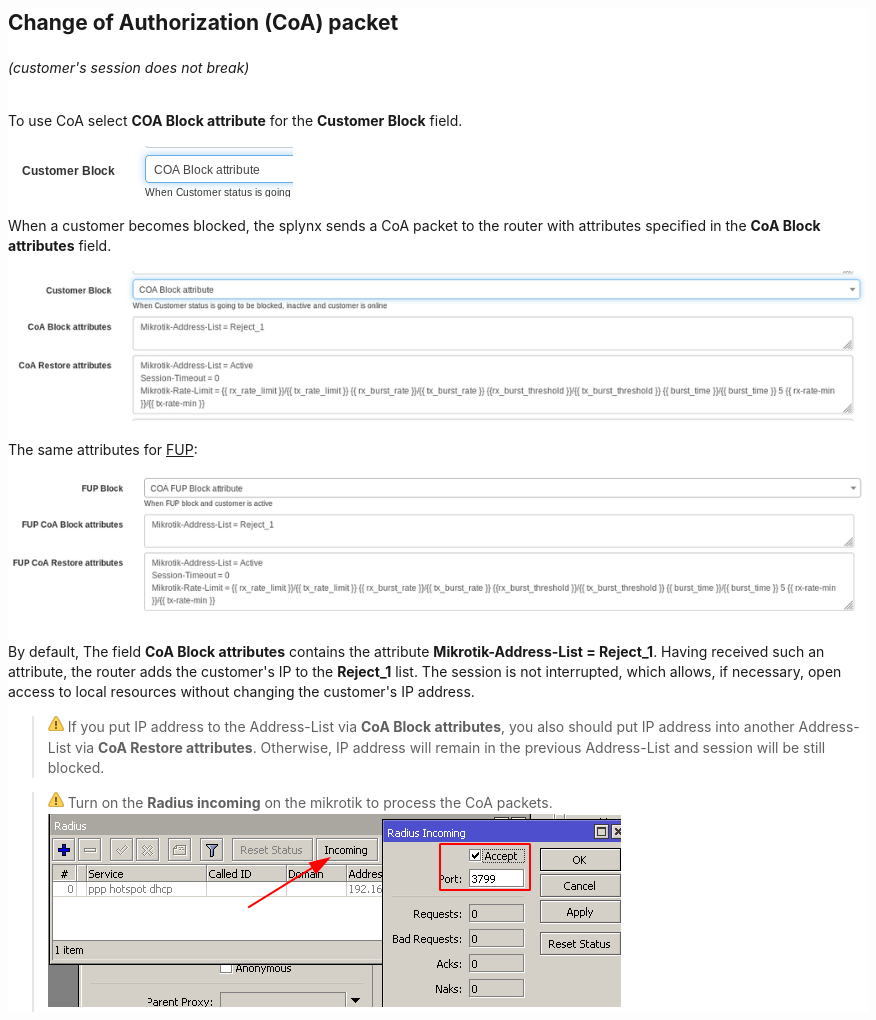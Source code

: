 
## Change of Authorization (CoA) packet
###### (customer's session does not break)
To use CoA select **COA Block attribute** for the **Customer Block** field.

![](coa_block.png)


When a customer becomes blocked, the splynx sends a CoA packet to the router with attributes specified in the **CoA Block attributes** field.

![](coa.png)


The same attributes for [FUP](networking/bandwidth_management/fup/fup.md):

![](fup_coa.png)


By default, The field **CoA Block attributes** contains the attribute **Mikrotik-Address-List = Reject_1**. Having received such an attribute, the router adds the customer's IP to the **Reject_1** list.
The session is not interrupted, which allows, if necessary, open access to local resources without changing the customer's IP address.

> ![](warning.png) If you put IP address to the Address-List via **CoA Block attributes**, you also should put IP address into another Address-List via **CoA Restore attributes**. Otherwise, IP address will remain in the previous Address-List and session will be still blocked.

> ![](warning.png) Turn on the **Radius incoming** on the mikrotik to process the CoA packets.
![](radius_incoming.png)
